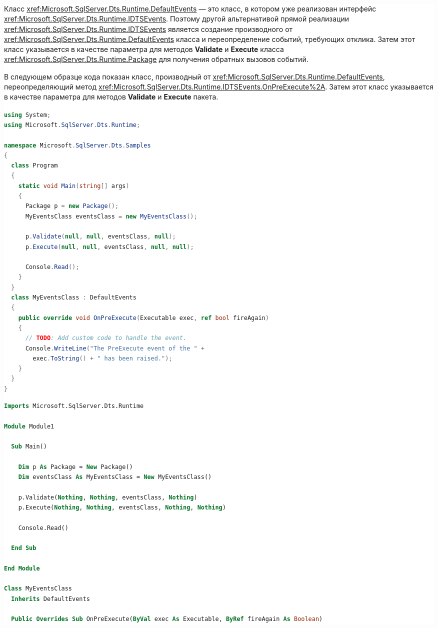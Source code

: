  Класс <xref:Microsoft.SqlServer.Dts.Runtime.DefaultEvents> — это класс, в котором уже реализован интерфейс <xref:Microsoft.SqlServer.Dts.Runtime.IDTSEvents>. Поэтому другой альтернативой прямой реализации <xref:Microsoft.SqlServer.Dts.Runtime.IDTSEvents> является создание производного от <xref:Microsoft.SqlServer.Dts.Runtime.DefaultEvents> класса и переопределение событий, требующих отклика. Затем этот класс указывается в качестве параметра для методов **Validate** и **Execute** класса <xref:Microsoft.SqlServer.Dts.Runtime.Package> для получения обратных вызовов событий.  
  
 В следующем образце кода показан класс, производный от <xref:Microsoft.SqlServer.Dts.Runtime.DefaultEvents>, переопределяющий метод <xref:Microsoft.SqlServer.Dts.Runtime.IDTSEvents.OnPreExecute%2A>. Затем этот класс указывается в качестве параметра для методов **Validate** и **Execute** пакета.  
  
```csharp  
using System;  
using Microsoft.SqlServer.Dts.Runtime;  
  
namespace Microsoft.SqlServer.Dts.Samples  
{  
  class Program  
  {  
    static void Main(string[] args)  
    {  
      Package p = new Package();  
      MyEventsClass eventsClass = new MyEventsClass();  
  
      p.Validate(null, null, eventsClass, null);  
      p.Execute(null, null, eventsClass, null, null);  
  
      Console.Read();  
    }  
  }  
  class MyEventsClass : DefaultEvents  
  {  
    public override void OnPreExecute(Executable exec, ref bool fireAgain)  
    {  
      // TODO: Add custom code to handle the event.  
      Console.WriteLine("The PreExecute event of the " +  
        exec.ToString() + " has been raised.");  
    }  
  }  
}  
```  
  
```vb  
Imports Microsoft.SqlServer.Dts.Runtime  
  
Module Module1  
  
  Sub Main()  
  
    Dim p As Package = New Package()  
    Dim eventsClass As MyEventsClass = New MyEventsClass()  
  
    p.Validate(Nothing, Nothing, eventsClass, Nothing)  
    p.Execute(Nothing, Nothing, eventsClass, Nothing, Nothing)  
  
    Console.Read()  
  
  End Sub  
  
End Module  
  
Class MyEventsClass  
  Inherits DefaultEvents  
  
  Public Overrides Sub OnPreExecute(ByVal exec As Executable, ByRef fireAgain As Boolean)  
```